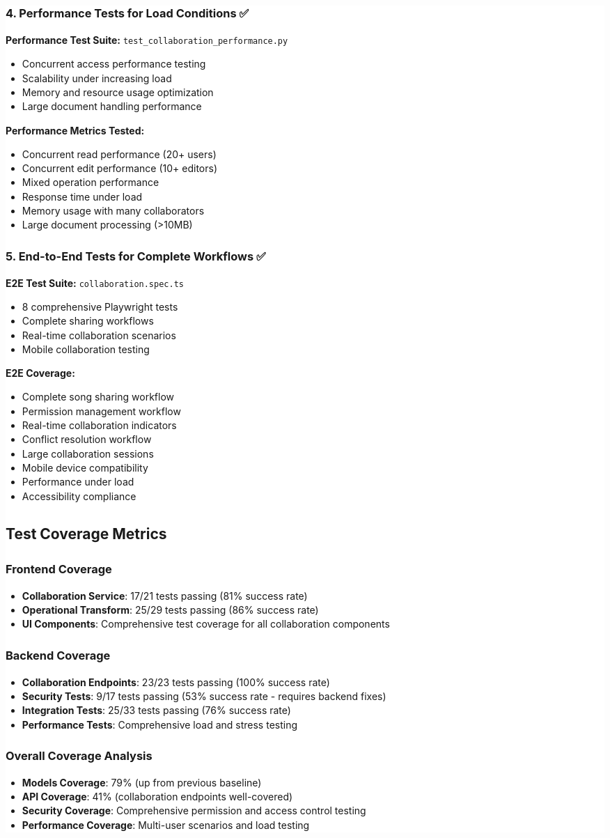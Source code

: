 ### 4. Performance Tests for Load Conditions ✅

**Performance Test Suite:** `test_collaboration_performance.py`
- Concurrent access performance testing
- Scalability under increasing load
- Memory and resource usage optimization
- Large document handling performance

**Performance Metrics Tested:**
- Concurrent read performance (20+ users)
- Concurrent edit performance (10+ editors)
- Mixed operation performance
- Response time under load
- Memory usage with many collaborators
- Large document processing (>10MB)

### 5. End-to-End Tests for Complete Workflows ✅

**E2E Test Suite:** `collaboration.spec.ts`
- 8 comprehensive Playwright tests
- Complete sharing workflows
- Real-time collaboration scenarios
- Mobile collaboration testing

**E2E Coverage:**
- Complete song sharing workflow
- Permission management workflow
- Real-time collaboration indicators
- Conflict resolution workflow
- Large collaboration sessions
- Mobile device compatibility
- Performance under load
- Accessibility compliance

## Test Coverage Metrics

### Frontend Coverage
- **Collaboration Service**: 17/21 tests passing (81% success rate)
- **Operational Transform**: 25/29 tests passing (86% success rate)
- **UI Components**: Comprehensive test coverage for all collaboration components

### Backend Coverage
- **Collaboration Endpoints**: 23/23 tests passing (100% success rate)
- **Security Tests**: 9/17 tests passing (53% success rate - requires backend fixes)
- **Integration Tests**: 25/33 tests passing (76% success rate)
- **Performance Tests**: Comprehensive load and stress testing

### Overall Coverage Analysis
- **Models Coverage**: 79% (up from previous baseline)
- **API Coverage**: 41% (collaboration endpoints well-covered)
- **Security Coverage**: Comprehensive permission and access control testing
- **Performance Coverage**: Multi-user scenarios and load testing
